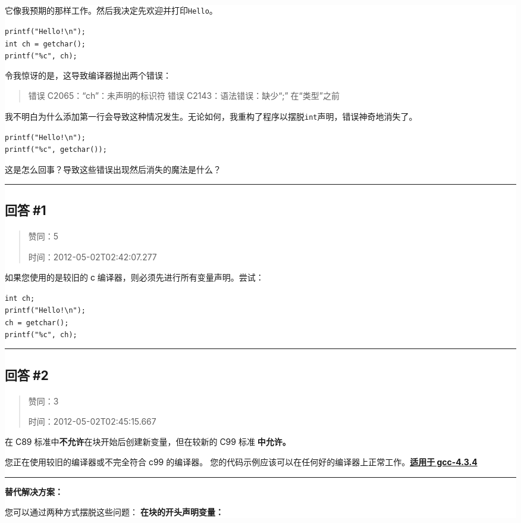 它像我预期的那样工作。然后我决定先欢迎并打印`Hello`。

```
printf("Hello!\n");
int ch = getchar();
printf("%c", ch); 
```

令我惊讶的是，这导致编译器抛出两个错误：

> 错误 C2065：“ch”：未声明的标识符
> 错误 C2143：语法错误：缺少“;” 在“类型”之前

我不明白为什么添加第一行会导致这种情况发生。无论如何，我重构了程序以摆脱`int`声明，错误神奇地消失了。

```
printf("Hello!\n");
printf("%c", getchar()); 
```

这是怎么回事？导致这些错误出现然后消失的魔法是什么？

* * *

## 回答 #1

> 赞同：5
> 
> 时间：2012-05-02T02:42:07.277

如果您使用的是较旧的 c 编译器，则必须先进行所有变量声明。尝试：

```
int ch;
printf("Hello!\n");
ch = getchar();
printf("%c", ch); 
```

* * *

## 回答 #2

> 赞同：3
> 
> 时间：2012-05-02T02:45:15.667

在 C89 标准中**不允许**在块开始后创建新变量，但在较新的 C99 标准 **中允许。**

您正在使用较旧的编译器或不完全符合 c99 的编译器。
您的代码示例应该可以在任何好的编译器上正常工作。**[适用于 gcc-4.3.4](http://ideone.com/pKkJR)**

* * *

**替代解决方案：**

您可以通过两种方式摆脱这些问题：
**在块的开头声明变量：**
